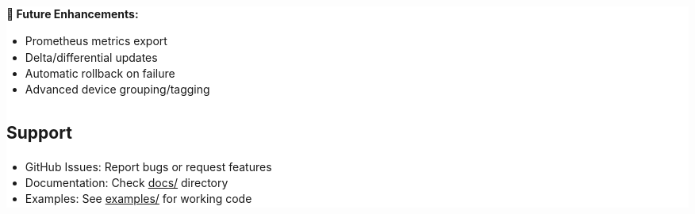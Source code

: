 **🚀 Future Enhancements:**
- Prometheus metrics export
- Delta/differential updates
- Automatic rollback on failure
- Advanced device grouping/tagging

## Support

- GitHub Issues: Report bugs or request features
- Documentation: Check [docs/](docs/) directory
- Examples: See [examples/](examples/) for working code
